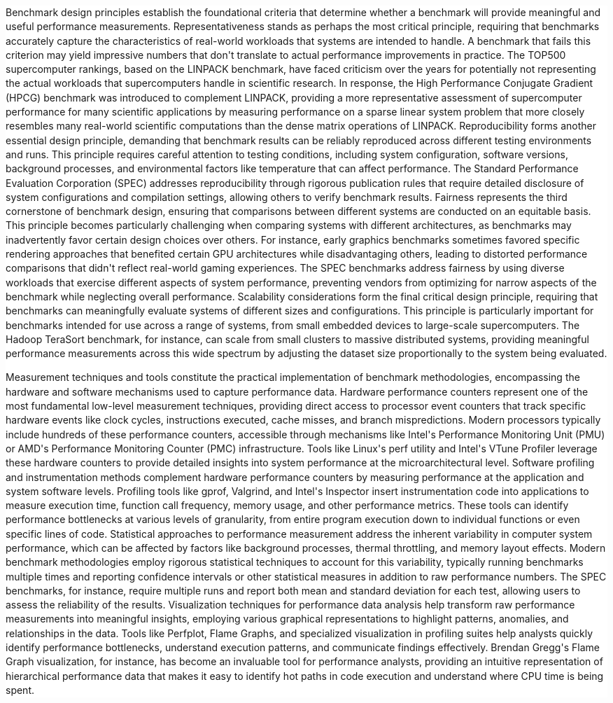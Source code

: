 Benchmark design principles establish the foundational criteria that determine whether a benchmark will provide meaningful and useful performance measurements. Representativeness stands as perhaps the most critical principle, requiring that benchmarks accurately capture the characteristics of real-world workloads that systems are intended to handle. A benchmark that fails this criterion may yield impressive numbers that don't translate to actual performance improvements in practice. The TOP500 supercomputer rankings, based on the LINPACK benchmark, have faced criticism over the years for potentially not representing the actual workloads that supercomputers handle in scientific research. In response, the High Performance Conjugate Gradient (HPCG) benchmark was introduced to complement LINPACK, providing a more representative assessment of supercomputer performance for many scientific applications by measuring performance on a sparse linear system problem that more closely resembles many real-world scientific computations than the dense matrix operations of LINPACK. Reproducibility forms another essential design principle, demanding that benchmark results can be reliably reproduced across different testing environments and runs. This principle requires careful attention to testing conditions, including system configuration, software versions, background processes, and environmental factors like temperature that can affect performance. The Standard Performance Evaluation Corporation (SPEC) addresses reproducibility through rigorous publication rules that require detailed disclosure of system configurations and compilation settings, allowing others to verify benchmark results. Fairness represents the third cornerstone of benchmark design, ensuring that comparisons between different systems are conducted on an equitable basis. This principle becomes particularly challenging when comparing systems with different architectures, as benchmarks may inadvertently favor certain design choices over others. For instance, early graphics benchmarks sometimes favored specific rendering approaches that benefited certain GPU architectures while disadvantaging others, leading to distorted performance comparisons that didn't reflect real-world gaming experiences. The SPEC benchmarks address fairness by using diverse workloads that exercise different aspects of system performance, preventing vendors from optimizing for narrow aspects of the benchmark while neglecting overall performance. Scalability considerations form the final critical design principle, requiring that benchmarks can meaningfully evaluate systems of different sizes and configurations. This principle is particularly important for benchmarks intended for use across a range of systems, from small embedded devices to large-scale supercomputers. The Hadoop TeraSort benchmark, for instance, can scale from small clusters to massive distributed systems, providing meaningful performance measurements across this wide spectrum by adjusting the dataset size proportionally to the system being evaluated.

Measurement techniques and tools constitute the practical implementation of benchmark methodologies, encompassing the hardware and software mechanisms used to capture performance data. Hardware performance counters represent one of the most fundamental low-level measurement techniques, providing direct access to processor event counters that track specific hardware events like clock cycles, instructions executed, cache misses, and branch mispredictions. Modern processors typically include hundreds of these performance counters, accessible through mechanisms like Intel's Performance Monitoring Unit (PMU) or AMD's Performance Monitoring Counter (PMC) infrastructure. Tools like Linux's perf utility and Intel's VTune Profiler leverage these hardware counters to provide detailed insights into system performance at the microarchitectural level. Software profiling and instrumentation methods complement hardware performance counters by measuring performance at the application and system software levels. Profiling tools like gprof, Valgrind, and Intel's Inspector insert instrumentation code into applications to measure execution time, function call frequency, memory usage, and other performance metrics. These tools can identify performance bottlenecks at various levels of granularity, from entire program execution down to individual functions or even specific lines of code. Statistical approaches to performance measurement address the inherent variability in computer system performance, which can be affected by factors like background processes, thermal throttling, and memory layout effects. Modern benchmark methodologies employ rigorous statistical techniques to account for this variability, typically running benchmarks multiple times and reporting confidence intervals or other statistical measures in addition to raw performance numbers. The SPEC benchmarks, for instance, require multiple runs and report both mean and standard deviation for each test, allowing users to assess the reliability of the results. Visualization techniques for performance data analysis help transform raw performance measurements into meaningful insights, employing various graphical representations to highlight patterns, anomalies, and relationships in the data. Tools like Perfplot, Flame Graphs, and specialized visualization in profiling suites help analysts quickly identify performance bottlenecks, understand execution patterns, and communicate findings effectively. Brendan Gregg's Flame Graph visualization, for instance, has become an invaluable tool for performance analysts, providing an intuitive representation of hierarchical performance data that makes it easy to identify hot paths in code execution and understand where CPU time is being spent.
